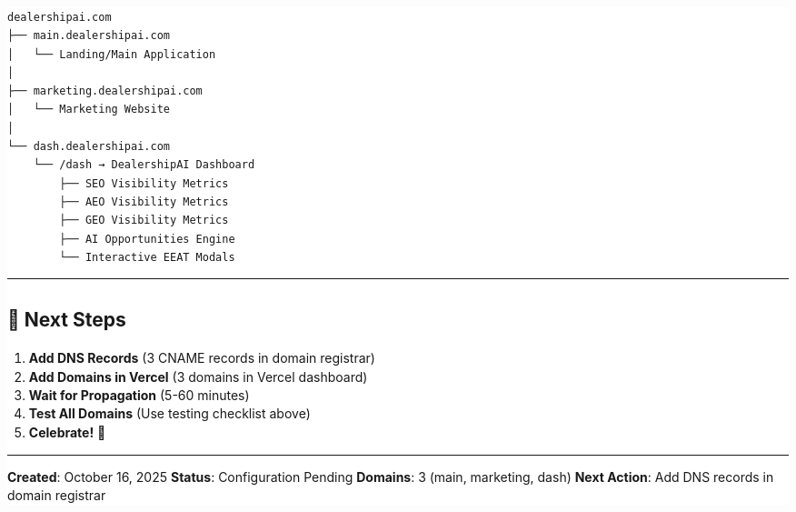 ```
dealershipai.com
├── main.dealershipai.com
│   └── Landing/Main Application
│
├── marketing.dealershipai.com
│   └── Marketing Website
│
└── dash.dealershipai.com
    └── /dash → DealershipAI Dashboard
        ├── SEO Visibility Metrics
        ├── AEO Visibility Metrics
        ├── GEO Visibility Metrics
        ├── AI Opportunities Engine
        └── Interactive EEAT Modals
```

---

## 🎉 Next Steps

1. **Add DNS Records** (3 CNAME records in domain registrar)
2. **Add Domains in Vercel** (3 domains in Vercel dashboard)
3. **Wait for Propagation** (5-60 minutes)
4. **Test All Domains** (Use testing checklist above)
5. **Celebrate!** 🎊

---

**Created**: October 16, 2025
**Status**: Configuration Pending
**Domains**: 3 (main, marketing, dash)
**Next Action**: Add DNS records in domain registrar
